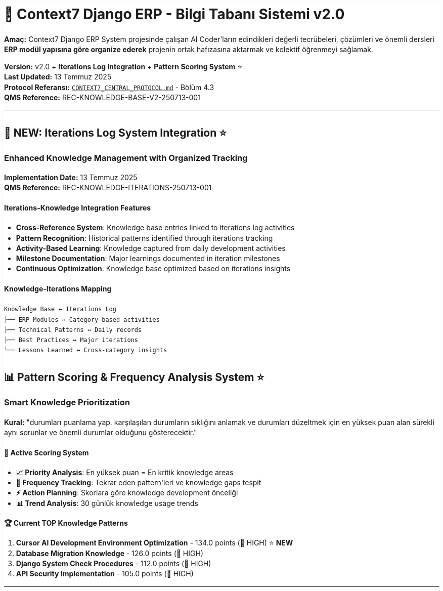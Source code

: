 # 🧠 **Context7 Django ERP - Bilgi Tabanı Sistemi v2.0**

**Amaç:** Context7 Django ERP System projesinde çalışan AI Coder'ların edindikleri değerli tecrübeleri, çözümleri ve önemli dersleri **ERP modül yapısına göre organize ederek** projenin ortak hafızasına aktarmak ve kolektif öğrenmeyi sağlamak.

**Version:** v2.0 + **Iterations Log Integration** + **Pattern Scoring System** ⭐  
**Last Updated:** 13 Temmuz 2025  
**Protocol Referansı:** [`CONTEXT7_CENTRAL_PROTOCOL.md`](CONTEXT7_CENTRAL_PROTOCOL.md) - Bölüm 4.3  
**QMS Reference:** REC-KNOWLEDGE-BASE-V2-250713-001

---

## 🚀 **NEW: Iterations Log System Integration** ⭐

### **Enhanced Knowledge Management with Organized Tracking**
**Implementation Date:** 13 Temmuz 2025  
**QMS Reference:** REC-KNOWLEDGE-ITERATIONS-250713-001

#### **Iterations-Knowledge Integration Features**
- **Cross-Reference System**: Knowledge base entries linked to iterations log activities
- **Pattern Recognition**: Historical patterns identified through iterations tracking
- **Activity-Based Learning**: Knowledge captured from daily development activities
- **Milestone Documentation**: Major learnings documented in iteration milestones
- **Continuous Optimization**: Knowledge base optimized based on iterations insights

#### **Knowledge-Iterations Mapping**
```
Knowledge Base ↔ Iterations Log
├── ERP Modules ↔ Category-based activities
├── Technical Patterns ↔ Daily records
├── Best Practices ↔ Major iterations
└── Lessons Learned ↔ Cross-category insights
```

## 📊 **Pattern Scoring & Frequency Analysis System** ⭐

### **Smart Knowledge Prioritization**
**Kural:** "durumları puanlama yap. karşılaşılan durumların sıklığını anlamak ve durumları düzeltmek için en yüksek puan alan sürekli aynı sorunlar ve önemli durumlar olduğunu gösterecektir."

#### **🎯 Active Scoring System**
- **📈 Priority Analysis**: En yüksek puan = En kritik knowledge areas
- **🔄 Frequency Tracking**: Tekrar eden pattern'leri ve knowledge gaps tespit
- **⚡ Action Planning**: Skorlara göre knowledge development önceliği
- **📊 Trend Analysis**: 30 günlük knowledge usage trends

#### **🏆 Current TOP Knowledge Patterns**
1. **Cursor AI Development Environment Optimization** - 134.0 points (🚨 HIGH) ⭐ **NEW**
2. **Database Migration Knowledge** - 126.0 points (🚨 HIGH)
3. **Django System Check Procedures** - 112.0 points (🚨 HIGH)  
4. **API Security Implementation** - 105.0 points (🚨 HIGH)

---
